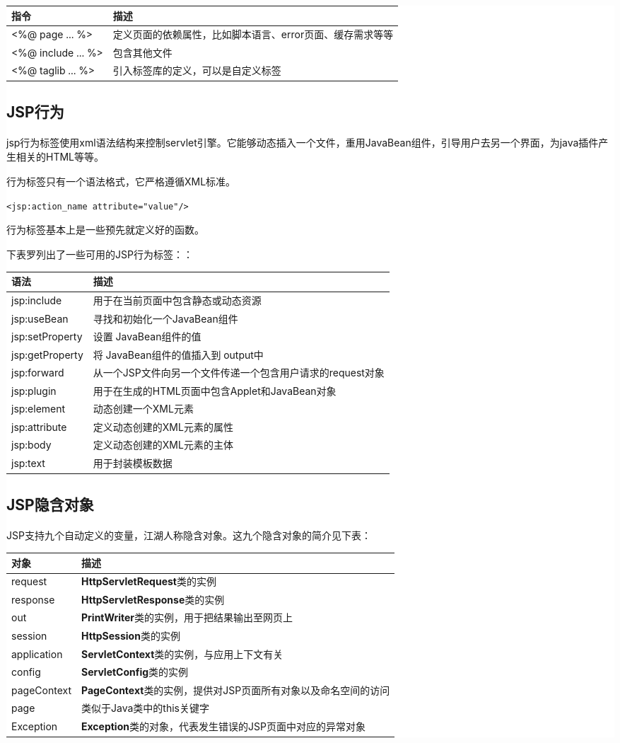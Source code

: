 | **指令**           | **描述**                                                  |
| :----------------- | :-------------------------------------------------------- |
| <%@ page ... %>    | 定义页面的依赖属性，比如脚本语言、error页面、缓存需求等等 |
| <%@ include ... %> | 包含其他文件                                              |
| <%@ taglib ... %>  | 引入标签库的定义，可以是自定义标签                        |



## JSP行为

jsp行为标签使用xml语法结构来控制servlet引擎。它能够动态插入一个文件，重用JavaBean组件，引导用户去另一个界面，为java插件产生相关的HTML等等。

行为标签只有一个语法格式，它严格遵循XML标准。

```
<jsp:action_name attribute="value"/>
```

行为标签基本上是一些预先就定义好的函数。

下表罗列出了一些可用的JSP行为标签：：

| **语法**        | **描述**                                                   |
| :-------------- | :--------------------------------------------------------- |
| jsp:include     | 用于在当前页面中包含静态或动态资源                         |
| jsp:useBean     | 寻找和初始化一个JavaBean组件                               |
| jsp:setProperty | 设置 JavaBean组件的值                                      |
| jsp:getProperty | 将 JavaBean组件的值插入到 output中                         |
| jsp:forward     | 从一个JSP文件向另一个文件传递一个包含用户请求的request对象 |
| jsp:plugin      | 用于在生成的HTML页面中包含Applet和JavaBean对象             |
| jsp:element     | 动态创建一个XML元素                                        |
| jsp:attribute   | 定义动态创建的XML元素的属性                                |
| jsp:body        | 定义动态创建的XML元素的主体                                |
| jsp:text        | 用于封装模板数据                                           |



## JSP隐含对象

JSP支持九个自动定义的变量，江湖人称隐含对象。这九个隐含对象的简介见下表：

| **对象**    | **描述**                                                     |
| :---------- | :----------------------------------------------------------- |
| request     | **HttpServletRequest**类的实例                               |
| response    | **HttpServletResponse**类的实例                              |
| out         | **PrintWriter**类的实例，用于把结果输出至网页上              |
| session     | **HttpSession**类的实例                                      |
| application | **ServletContext**类的实例，与应用上下文有关                 |
| config      | **ServletConfig**类的实例                                    |
| pageContext | **PageContext**类的实例，提供对JSP页面所有对象以及命名空间的访问 |
| page        | 类似于Java类中的this关键字                                   |
| Exception   | **Exception**类的对象，代表发生错误的JSP页面中对应的异常对象 |
